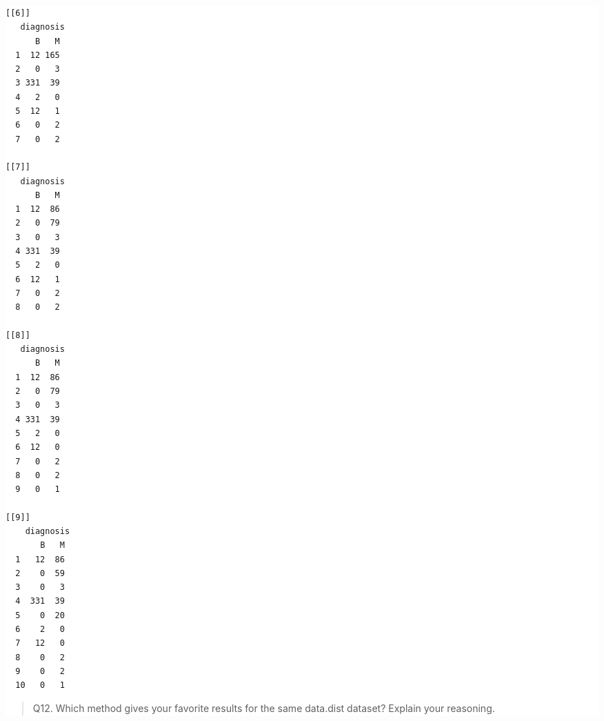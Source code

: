     [[6]]
       diagnosis
          B   M
      1  12 165
      2   0   3
      3 331  39
      4   2   0
      5  12   1
      6   0   2
      7   0   2

    [[7]]
       diagnosis
          B   M
      1  12  86
      2   0  79
      3   0   3
      4 331  39
      5   2   0
      6  12   1
      7   0   2
      8   0   2

    [[8]]
       diagnosis
          B   M
      1  12  86
      2   0  79
      3   0   3
      4 331  39
      5   2   0
      6  12   0
      7   0   2
      8   0   2
      9   0   1

    [[9]]
        diagnosis
           B   M
      1   12  86
      2    0  59
      3    0   3
      4  331  39
      5    0  20
      6    2   0
      7   12   0
      8    0   2
      9    0   2
      10   0   1

> Q12. Which method gives your favorite results for the same data.dist
> dataset? Explain your reasoning.
